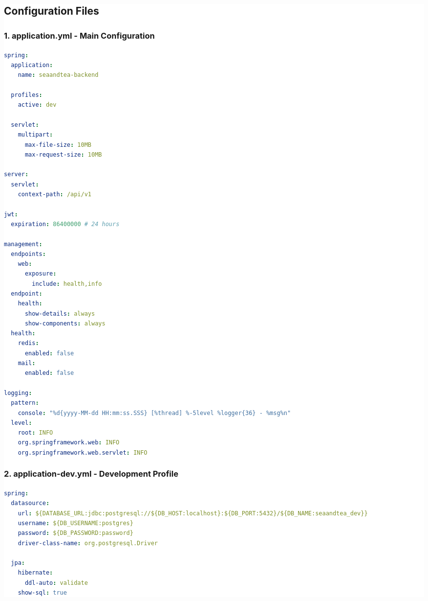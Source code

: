 ## Configuration Files

### **1. application.yml - Main Configuration**

```yaml
spring:
  application:
    name: seaandtea-backend
  
  profiles:
    active: dev
  
  servlet:
    multipart:
      max-file-size: 10MB
      max-request-size: 10MB

server:
  servlet:
    context-path: /api/v1

jwt:
  expiration: 86400000 # 24 hours

management:
  endpoints:
    web:
      exposure:
        include: health,info
  endpoint:
    health:
      show-details: always
      show-components: always
  health:
    redis:
      enabled: false
    mail:
      enabled: false

logging:
  pattern:
    console: "%d{yyyy-MM-dd HH:mm:ss.SSS} [%thread] %-5level %logger{36} - %msg%n"
  level:
    root: INFO
    org.springframework.web: INFO
    org.springframework.web.servlet: INFO
```

### **2. application-dev.yml - Development Profile**

```yaml
spring:
  datasource:
    url: ${DATABASE_URL:jdbc:postgresql://${DB_HOST:localhost}:${DB_PORT:5432}/${DB_NAME:seaandtea_dev}}
    username: ${DB_USERNAME:postgres}
    password: ${DB_PASSWORD:password}
    driver-class-name: org.postgresql.Driver
  
  jpa:
    hibernate:
      ddl-auto: validate
    show-sql: true
```
